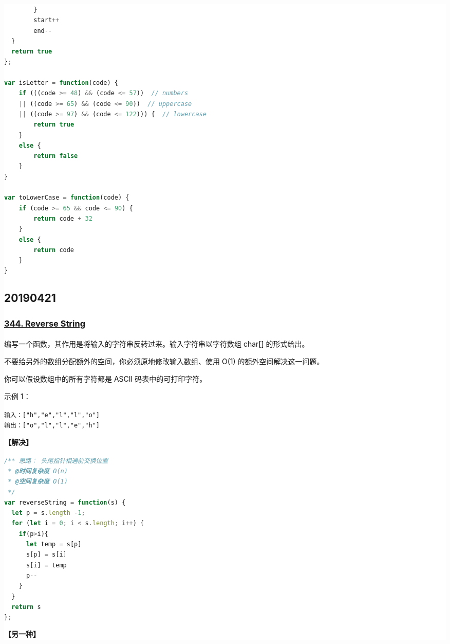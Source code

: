 ```js
        } 
        start++
        end--
  }
  return true
};

var isLetter = function(code) {
    if (((code >= 48) && (code <= 57))  // numbers
    || ((code >= 65) && (code <= 90))  // uppercase
    || ((code >= 97) && (code <= 122))) {  // lowercase
        return true
    }
    else {
        return false
    }
}

var toLowerCase = function(code) {
    if (code >= 65 && code <= 90) {
        return code + 32    
    }
    else {
        return code
    }
}
```
## 20190421
### [344. Reverse String](https://leetcode.com/problems/reverse-string/)
编写一个函数，其作用是将输入的字符串反转过来。输入字符串以字符数组 char[] 的形式给出。

不要给另外的数组分配额外的空间，你必须原地修改输入数组、使用 O(1) 的额外空间解决这一问题。

你可以假设数组中的所有字符都是 ASCII 码表中的可打印字符。

 

示例 1：
```
输入：["h","e","l","l","o"]
输出：["o","l","l","e","h"]
```
**【解决】**
```js
/** 思路： 头尾指针相遇前交换位置
 * @时间复杂度 O(n)
 * @空间复杂度 O(1)
 */
var reverseString = function(s) {
  let p = s.length -1;
  for (let i = 0; i < s.length; i++) {
    if(p>i){
      let temp = s[p]
      s[p] = s[i]
      s[i] = temp
      p--
    }
  }
  return s
};
```
**【另一种】**
```js
```